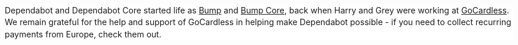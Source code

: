 Dependabot and Dependabot Core started life as [Bump][bump] and
[Bump Core][bump-core], back when Harry and Grey were working at
[GoCardless][gocardless]. We remain grateful for the help and support of
GoCardless in helping make Dependabot possible - if you need to collect
recurring payments from Europe, check them out.


[dependabot]: https://dependabot.com
[dependabot-cli]: https://github.com/dependabot/cli
[dependabot-status]: https://api.dependabot.com/badges/status?host=github&identifier=93163073
[dependabot-script]: https://github.com/dependabot/dependabot-script
[contributing]: https://github.com/dependabot/dependabot-core/blob/main/CONTRIBUTING.md
[bump]: https://github.com/gocardless/bump
[bump-core]: https://github.com/gocardless/bump-core
[gocardless]: https://gocardless.com
[ghcr-core-dev]: https://github.com/dependabot/dependabot-core/pkgs/container/dependabot-core-development
[support]: https://support.github.com/
[vsc-remote-containers]: https://code.visualstudio.com/docs/remote/containers
[vsc-remote-containers-ext]: https://marketplace.visualstudio.com/items?itemName=ms-vscode-remote.remote-containers
